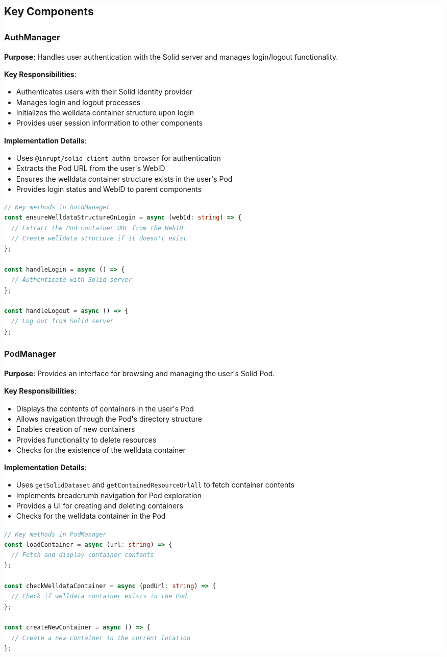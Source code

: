## Key Components

### AuthManager

**Purpose**: Handles user authentication with the Solid server and manages login/logout functionality.

**Key Responsibilities**:
- Authenticates users with their Solid identity provider
- Manages login and logout processes
- Initializes the welldata container structure upon login
- Provides user session information to other components

**Implementation Details**:
- Uses `@inrupt/solid-client-authn-browser` for authentication
- Extracts the Pod URL from the user's WebID
- Ensures the welldata container structure exists in the user's Pod
- Provides login status and WebID to parent components

```typescript
// Key methods in AuthManager
const ensureWelldataStructureOnLogin = async (webId: string) => {
  // Extract the Pod container URL from the WebID
  // Create welldata structure if it doesn't exist
};

const handleLogin = async () => {
  // Authenticate with Solid server
};

const handleLogout = async () => {
  // Log out from Solid server
};
```

### PodManager

**Purpose**: Provides an interface for browsing and managing the user's Solid Pod.

**Key Responsibilities**:
- Displays the contents of containers in the user's Pod
- Allows navigation through the Pod's directory structure
- Enables creation of new containers
- Provides functionality to delete resources
- Checks for the existence of the welldata container

**Implementation Details**:
- Uses `getSolidDataset` and `getContainedResourceUrlAll` to fetch container contents
- Implements breadcrumb navigation for Pod exploration
- Provides a UI for creating and deleting containers
- Checks for the welldata container in the Pod

```typescript
// Key methods in PodManager
const loadContainer = async (url: string) => {
  // Fetch and display container contents
};

const checkWelldataContainer = async (podUrl: string) => {
  // Check if welldata container exists in the Pod
};

const createNewContainer = async () => {
  // Create a new container in the current location
};
```
